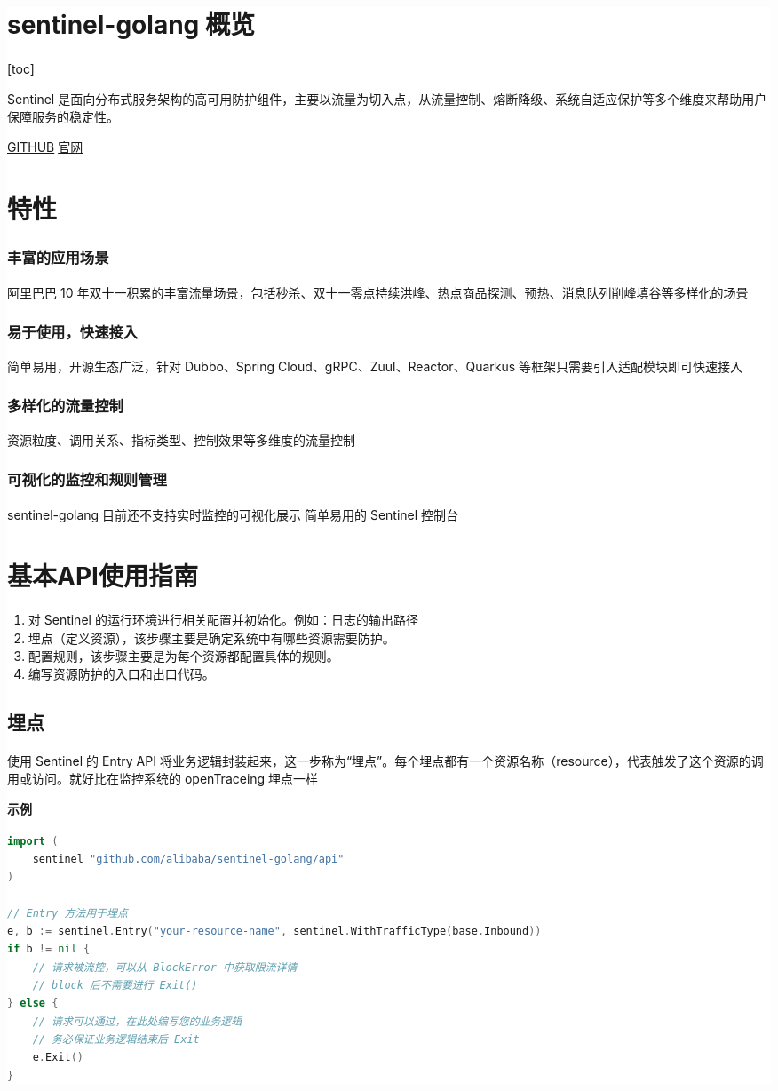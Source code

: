 # sentinel-golang 概览

[toc]

Sentinel 是面向分布式服务架构的高可用防护组件，主要以流量为切入点，从流量控制、熔断降级、系统自适应保护等多个维度来帮助用户保障服务的稳定性。

[GITHUB](https://github.com/alibaba/Sentinel)
[官网](https://sentinelguard.io/)

# 特性

### 丰富的应用场景

阿里巴巴 10 年双十一积累的丰富流量场景，包括秒杀、双十一零点持续洪峰、热点商品探测、预热、消息队列削峰填谷等多样化的场景

### 易于使用，快速接入

简单易用，开源生态广泛，针对 Dubbo、Spring Cloud、gRPC、Zuul、Reactor、Quarkus 等框架只需要引入适配模块即可快速接入

### 多样化的流量控制

资源粒度、调用关系、指标类型、控制效果等多维度的流量控制

### 可视化的监控和规则管理

sentinel-golang 目前还不支持实时监控的可视化展示
简单易用的 Sentinel 控制台

# 基本API使用指南

1. 对 Sentinel 的运行环境进行相关配置并初始化。例如：日志的输出路径
2. 埋点（定义资源），该步骤主要是确定系统中有哪些资源需要防护。
3. 配置规则，该步骤主要是为每个资源都配置具体的规则。
4. 编写资源防护的入口和出口代码。

## 埋点

使用 Sentinel 的 Entry API 将业务逻辑封装起来，这一步称为“埋点”。每个埋点都有一个资源名称（resource），代表触发了这个资源的调用或访问。就好比在监控系统的 openTraceing 埋点一样

**示例**

```go
import (
    sentinel "github.com/alibaba/sentinel-golang/api"
)

// Entry 方法用于埋点
e, b := sentinel.Entry("your-resource-name", sentinel.WithTrafficType(base.Inbound))
if b != nil {
    // 请求被流控，可以从 BlockError 中获取限流详情
    // block 后不需要进行 Exit()
} else {
    // 请求可以通过，在此处编写您的业务逻辑
    // 务必保证业务逻辑结束后 Exit
    e.Exit()
}
```
